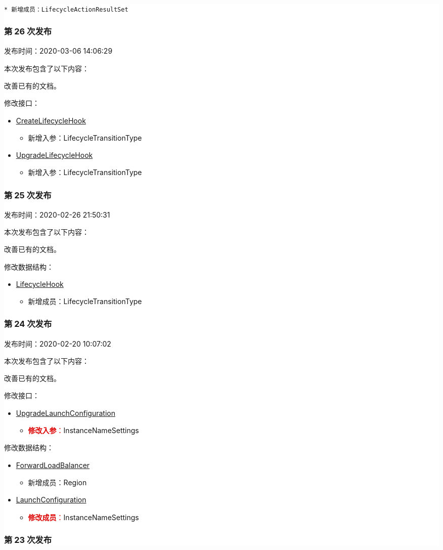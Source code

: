 	* 新增成员：LifecycleActionResultSet


### 第 26 次发布

发布时间：2020-03-06 14:06:29

本次发布包含了以下内容：

改善已有的文档。

修改接口：

* [CreateLifecycleHook](https://cloud.tencent.com/document/api/377/34454)

	* 新增入参：LifecycleTransitionType

* [UpgradeLifecycleHook](https://cloud.tencent.com/document/api/377/34451)

	* 新增入参：LifecycleTransitionType


### 第 25 次发布

发布时间：2020-02-26 21:50:31

本次发布包含了以下内容：

改善已有的文档。

修改数据结构：

* [LifecycleHook](https://cloud.tencent.com/document/api/377/20453#LifecycleHook)

	* 新增成员：LifecycleTransitionType


### 第 24 次发布

发布时间：2020-02-20 10:07:02

本次发布包含了以下内容：

改善已有的文档。

修改接口：

* [UpgradeLaunchConfiguration](https://cloud.tencent.com/document/api/377/35199)

	* <font color="#dd0000">**修改入参**：</font>InstanceNameSettings


修改数据结构：

* [ForwardLoadBalancer](https://cloud.tencent.com/document/api/377/20453#ForwardLoadBalancer)

	* 新增成员：Region

* [LaunchConfiguration](https://cloud.tencent.com/document/api/377/20453#LaunchConfiguration)

	* <font color="#dd0000">**修改成员**：</font>InstanceNameSettings


### 第 23 次发布
